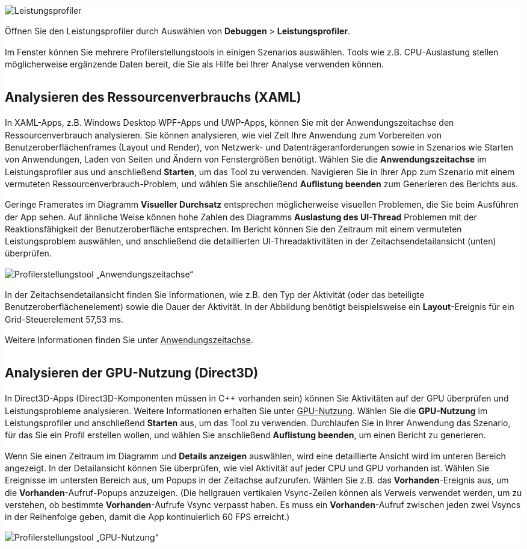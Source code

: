 ![Leistungsprofiler](../profiling/media/prof-tour-performance-profiler.png "Leistungsprofiler")

Öffnen Sie den Leistungsprofiler durch Auswählen von **Debuggen** > **Leistungsprofiler**.

Im Fenster können Sie mehrere Profilerstellungstools in einigen Szenarios auswählen. Tools wie z.B. CPU-Auslastung stellen möglicherweise ergänzende Daten bereit, die Sie als Hilfe bei Ihrer Analyse verwenden können.

## <a name="analyze-resource-consumption-xaml"></a>Analysieren des Ressourcenverbrauchs (XAML)

In XAML-Apps, z.B. Windows Desktop WPF-Apps und UWP-Apps, können Sie mit der Anwendungszeitachse den Ressourcenverbrauch analysieren. Sie können analysieren, wie viel Zeit Ihre Anwendung zum Vorbereiten von Benutzeroberflächenframes (Layout und Render), von Netzwerk- und Datenträgeranforderungen sowie in Szenarios wie Starten von Anwendungen, Laden von Seiten und Ändern von Fenstergrößen benötigt. Wählen Sie die **Anwendungszeitachse** im Leistungsprofiler aus und anschließend **Starten**, um das Tool zu verwenden. Navigieren Sie in Ihrer App zum Szenario mit einem vermuteten Ressourcenverbrauch-Problem, und wählen Sie anschließend **Auflistung beenden** zum Generieren des Berichts aus.

Geringe Framerates im Diagramm **Visueller Durchsatz** entsprechen möglicherweise visuellen Problemen, die Sie beim Ausführen der App sehen. Auf ähnliche Weise können hohe Zahlen des Diagramms **Auslastung des UI-Thread** Problemen mit der Reaktionsfähigkeit der Benutzeroberfläche entsprechen. Im Bericht können Sie den Zeitraum mit einem vermuteten Leistungsproblem auswählen, und anschließend die detaillierten UI-Threadaktivitäten in der Zeitachsendetailansicht (unten) überprüfen.

![Profilerstellungstool „Anwendungszeitachse“](../profiling/media/prof-tour-application-timeline.gif "Profilerstellungstool „Anwendungszeitachse“")

In der Zeitachsendetailansicht finden Sie Informationen, wie z.B. den Typ der Aktivität (oder das beteiligte Benutzeroberflächenelement) sowie die Dauer der Aktivität. In der Abbildung benötigt beispielsweise ein **Layout**-Ereignis für ein Grid-Steuerelement 57,53 ms.

Weitere Informationen finden Sie unter [Anwendungszeitachse](../profiling/application-timeline.md).

## <a name="analyze-gpu-usage-direct3d"></a>Analysieren der GPU-Nutzung (Direct3D)

In Direct3D-Apps (Direct3D-Komponenten müssen in C++ vorhanden sein) können Sie Aktivitäten auf der GPU überprüfen und Leistungsprobleme analysieren. Weitere Informationen erhalten Sie unter [GPU-Nutzung](../debugger/gpu-usage.md). Wählen Sie die **GPU-Nutzung** im Leistungsprofiler und anschließend **Starten** aus, um das Tool zu verwenden. Durchlaufen Sie in Ihrer Anwendung das Szenario, für das Sie ein Profil erstellen wollen, und wählen Sie anschließend **Auflistung beenden**, um einen Bericht zu generieren.

Wenn Sie einen Zeitraum im Diagramm und **Details anzeigen** auswählen, wird eine detaillierte Ansicht wird im unteren Bereich angezeigt. In der Detailansicht können Sie überprüfen, wie viel Aktivität auf jeder CPU und GPU vorhanden ist. Wählen Sie Ereignisse im untersten Bereich aus, um Popups in der Zeitachse aufzurufen. Wählen Sie z.B. das **Vorhanden**-Ereignis aus, um die **Vorhanden**-Aufruf-Popups anzuzeigen. (Die hellgrauen vertikalen Vsync-Zeilen können als Verweis verwendet werden, um zu verstehen, ob bestimmte **Vorhanden**-Aufrufe Vsync verpasst haben. Es muss ein **Vorhanden**-Aufruf zwischen jeden zwei Vsyncs in der Reihenfolge geben, damit die App kontinuierlich 60 FPS erreicht.)

![Profilerstellungstool „GPU-Nutzung“](../profiling/media/prof-tour-gpu-usage.png "Dialogfeld „GPU-Nutzung“")

